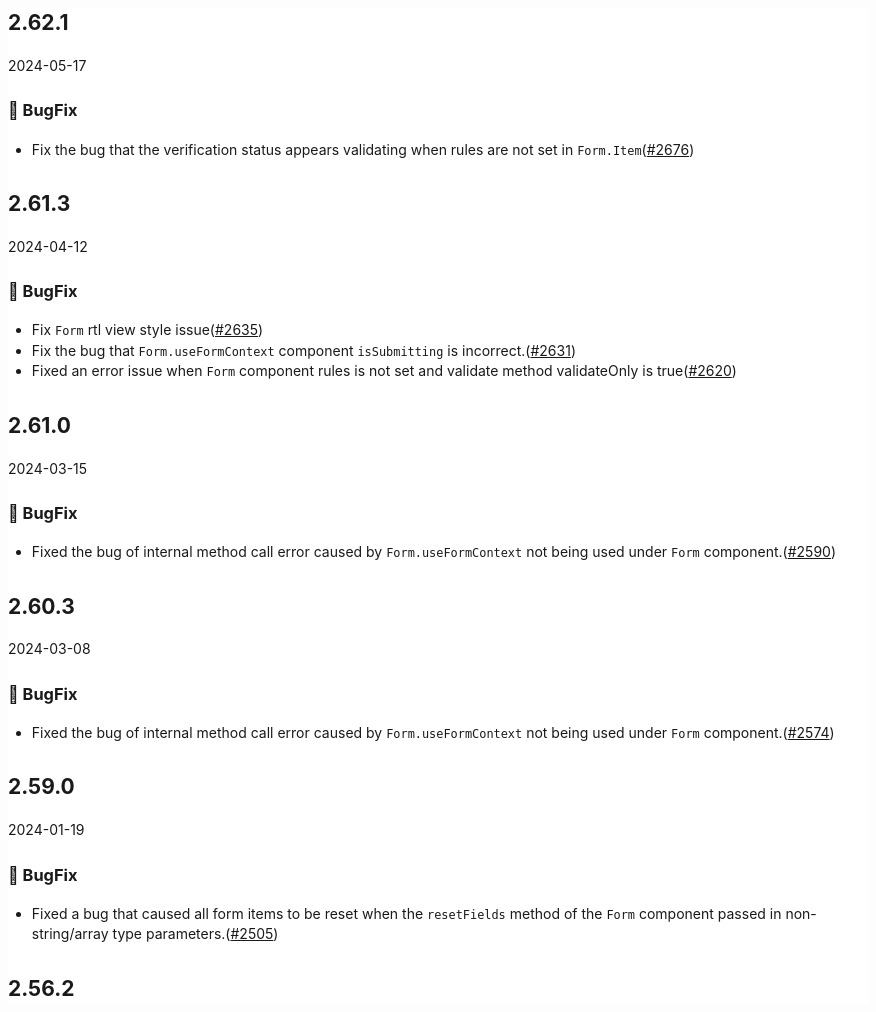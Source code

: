 ## 2.62.1

2024-05-17

### 🐛 BugFix

- Fix the bug that the verification status appears validating when rules are not set in `Form.Item`([#2676](https://github.com/arco-design/arco-design/pull/2676))

## 2.61.3

2024-04-12

### 🐛 BugFix

- Fix `Form` rtl view style issue([#2635](https://github.com/arco-design/arco-design/pull/2635))
- Fix the bug that `Form.useFormContext` component `isSubmitting` is incorrect.([#2631](https://github.com/arco-design/arco-design/pull/2631))
- Fixed an error issue when `Form` component rules is not set and validate method validateOnly is true([#2620](https://github.com/arco-design/arco-design/pull/2620))

## 2.61.0

2024-03-15

### 🐛 BugFix

- Fixed the bug of internal method call error caused by `Form.useFormContext` not being used under `Form` component.([#2590](https://github.com/arco-design/arco-design/pull/2590))

## 2.60.3

2024-03-08

### 🐛 BugFix

- Fixed the bug of internal method call error caused by `Form.useFormContext` not being used under `Form` component.([#2574](https://github.com/arco-design/arco-design/pull/2574))

## 2.59.0

2024-01-19

### 🐛 BugFix

- Fixed a bug that caused all form items to be reset when the `resetFields` method of the `Form` component passed in non-string/array type parameters.([#2505](https://github.com/arco-design/arco-design/pull/2505))

## 2.56.2
